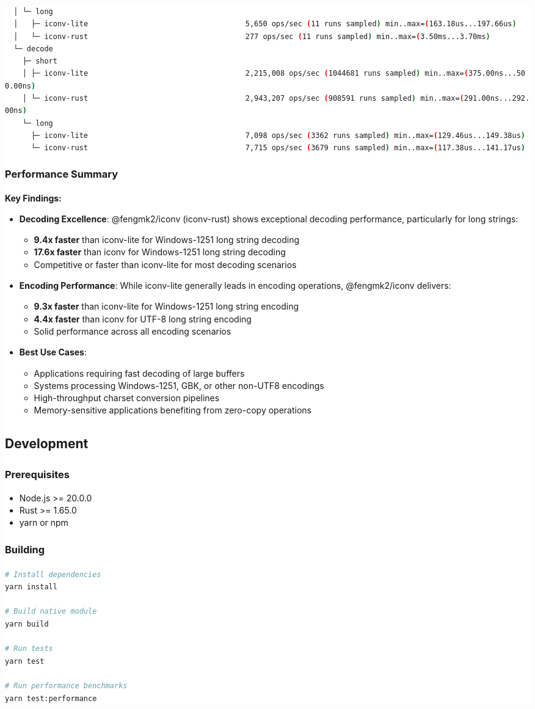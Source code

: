 ```bash
  │ └─ long
  │   ├─ iconv-lite                                    5,650 ops/sec (11 runs sampled) min..max=(163.18us...197.66us)
  │   └─ iconv-rust                                    277 ops/sec (11 runs sampled) min..max=(3.50ms...3.70ms)
  └─ decode
    ├─ short
    │ ├─ iconv-lite                                    2,215,008 ops/sec (1044681 runs sampled) min..max=(375.00ns...500.00ns)
    │ └─ iconv-rust                                    2,943,207 ops/sec (908591 runs sampled) min..max=(291.00ns...292.00ns)
    └─ long
      ├─ iconv-lite                                    7,098 ops/sec (3362 runs sampled) min..max=(129.46us...149.38us)
      └─ iconv-rust                                    7,715 ops/sec (3679 runs sampled) min..max=(117.38us...141.17us)
```

### Performance Summary

**Key Findings:**

- **Decoding Excellence**: @fengmk2/iconv (iconv-rust) shows exceptional decoding performance, particularly for long strings:
  - **9.4x faster** than iconv-lite for Windows-1251 long string decoding
  - **17.6x faster** than iconv for Windows-1251 long string decoding
  - Competitive or faster than iconv-lite for most decoding scenarios

- **Encoding Performance**: While iconv-lite generally leads in encoding operations, @fengmk2/iconv delivers:
  - **9.3x faster** than iconv-lite for Windows-1251 long string encoding
  - **4.4x faster** than iconv for UTF-8 long string encoding
  - Solid performance across all encoding scenarios

- **Best Use Cases**:
  - Applications requiring fast decoding of large buffers
  - Systems processing Windows-1251, GBK, or other non-UTF8 encodings
  - High-throughput charset conversion pipelines
  - Memory-sensitive applications benefiting from zero-copy operations

## Development

### Prerequisites

- Node.js >= 20.0.0
- Rust >= 1.65.0
- yarn or npm

### Building

```bash
# Install dependencies
yarn install

# Build native module
yarn build

# Run tests
yarn test

# Run performance benchmarks
yarn test:performance
```
